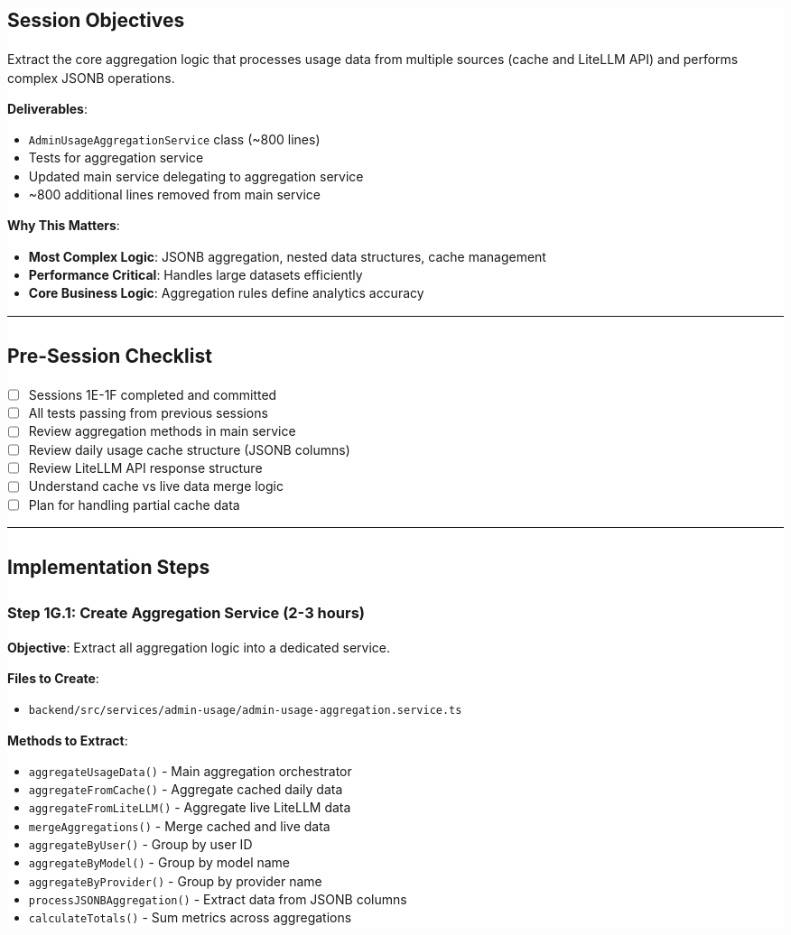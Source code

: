 
## Session Objectives

Extract the core aggregation logic that processes usage data from multiple sources (cache and LiteLLM API) and performs complex JSONB operations.

**Deliverables**:

- `AdminUsageAggregationService` class (~800 lines)
- Tests for aggregation service
- Updated main service delegating to aggregation service
- ~800 additional lines removed from main service

**Why This Matters**:

- **Most Complex Logic**: JSONB aggregation, nested data structures, cache management
- **Performance Critical**: Handles large datasets efficiently
- **Core Business Logic**: Aggregation rules define analytics accuracy

---

## Pre-Session Checklist

- [ ] Sessions 1E-1F completed and committed
- [ ] All tests passing from previous sessions
- [ ] Review aggregation methods in main service
- [ ] Review daily usage cache structure (JSONB columns)
- [ ] Review LiteLLM API response structure
- [ ] Understand cache vs live data merge logic
- [ ] Plan for handling partial cache data

---

## Implementation Steps

### Step 1G.1: Create Aggregation Service (2-3 hours)

**Objective**: Extract all aggregation logic into a dedicated service.

**Files to Create**:

- `backend/src/services/admin-usage/admin-usage-aggregation.service.ts`

**Methods to Extract**:

- `aggregateUsageData()` - Main aggregation orchestrator
- `aggregateFromCache()` - Aggregate cached daily data
- `aggregateFromLiteLLM()` - Aggregate live LiteLLM data
- `mergeAggregations()` - Merge cached and live data
- `aggregateByUser()` - Group by user ID
- `aggregateByModel()` - Group by model name
- `aggregateByProvider()` - Group by provider name
- `processJSONBAggregation()` - Extract data from JSONB columns
- `calculateTotals()` - Sum metrics across aggregations
